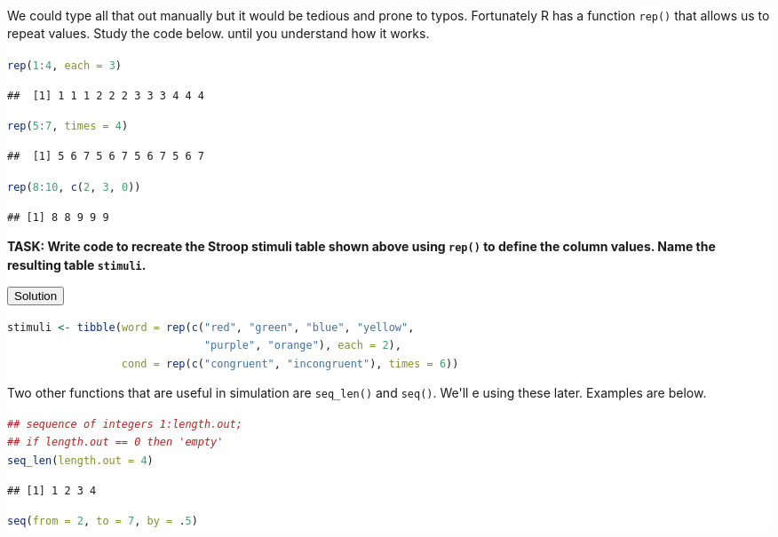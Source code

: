 We could type all that out manually but it would be tedious and prone to typos. Fortunately R has a function `rep()` that allows us to repeat values. Study the code below. until you understand how it works.


``` r
rep(1:4, each = 3)
```

```
##  [1] 1 1 1 2 2 2 3 3 3 4 4 4
```


``` r
rep(5:7, times = 4)
```

```
##  [1] 5 6 7 5 6 7 5 6 7 5 6 7
```


``` r
rep(8:10, c(2, 3, 0))
```

```
## [1] 8 8 9 9 9
```

**TASK: Write code to recreate the Stroop stimuli table shown above using `rep()` to define the column values. Name the resulting table `stimuli`.**


<div class='webex-solution'><button>Solution</button>



``` r
stimuli <- tibble(word = rep(c("red", "green", "blue", "yellow",
                               "purple", "orange"), each = 2),
                  cond = rep(c("congruent", "incongruent"), times = 6))
```


</div>


Two other functions that are useful in simulation are `seq_len()` and `seq()`. We'll e using these later. Examples are below.


``` r
## sequence of integers 1:length.out;
## if length.out == 0 then 'empty'
seq_len(length.out = 4)
```

```
## [1] 1 2 3 4
```


``` r
seq(from = 2, to = 7, by = .5)
```
